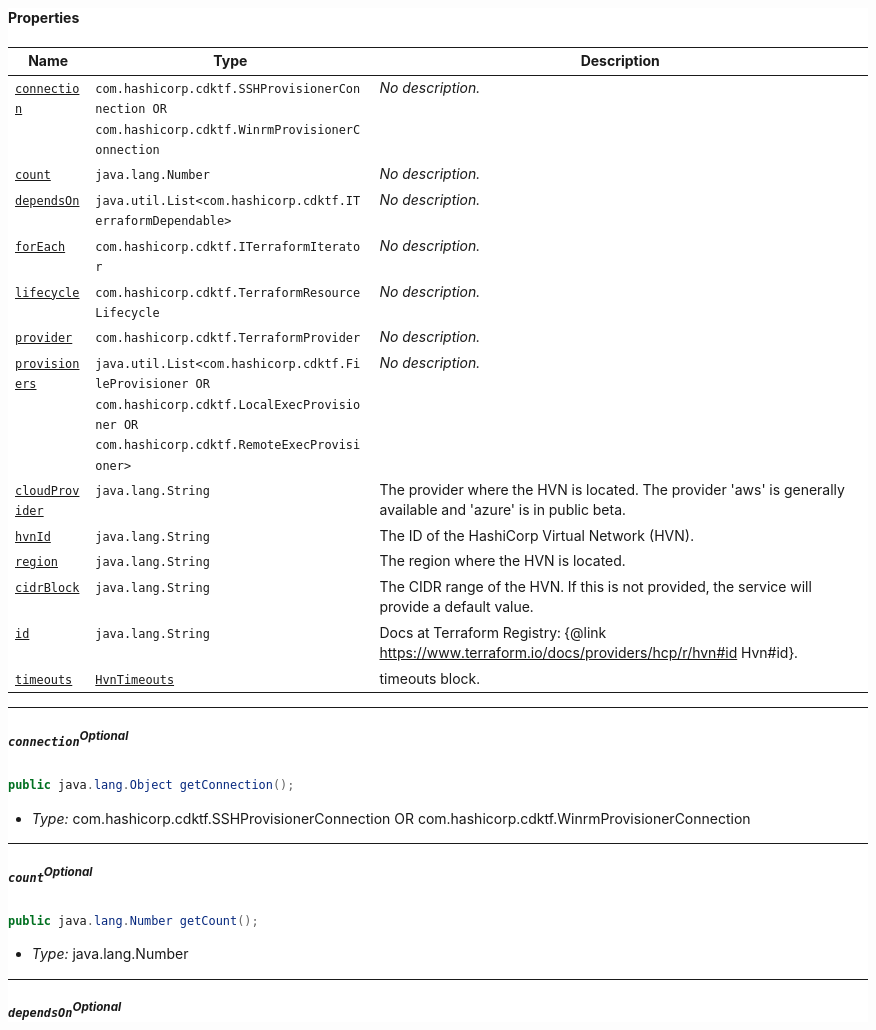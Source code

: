 #### Properties <a name="Properties" id="Properties"></a>

| **Name** | **Type** | **Description** |
| --- | --- | --- |
| <code><a href="#@cdktf/provider-hcp.hvn.HvnConfig.property.connection">connection</a></code> | <code>com.hashicorp.cdktf.SSHProvisionerConnection OR com.hashicorp.cdktf.WinrmProvisionerConnection</code> | *No description.* |
| <code><a href="#@cdktf/provider-hcp.hvn.HvnConfig.property.count">count</a></code> | <code>java.lang.Number</code> | *No description.* |
| <code><a href="#@cdktf/provider-hcp.hvn.HvnConfig.property.dependsOn">dependsOn</a></code> | <code>java.util.List<com.hashicorp.cdktf.ITerraformDependable></code> | *No description.* |
| <code><a href="#@cdktf/provider-hcp.hvn.HvnConfig.property.forEach">forEach</a></code> | <code>com.hashicorp.cdktf.ITerraformIterator</code> | *No description.* |
| <code><a href="#@cdktf/provider-hcp.hvn.HvnConfig.property.lifecycle">lifecycle</a></code> | <code>com.hashicorp.cdktf.TerraformResourceLifecycle</code> | *No description.* |
| <code><a href="#@cdktf/provider-hcp.hvn.HvnConfig.property.provider">provider</a></code> | <code>com.hashicorp.cdktf.TerraformProvider</code> | *No description.* |
| <code><a href="#@cdktf/provider-hcp.hvn.HvnConfig.property.provisioners">provisioners</a></code> | <code>java.util.List<com.hashicorp.cdktf.FileProvisioner OR com.hashicorp.cdktf.LocalExecProvisioner OR com.hashicorp.cdktf.RemoteExecProvisioner></code> | *No description.* |
| <code><a href="#@cdktf/provider-hcp.hvn.HvnConfig.property.cloudProvider">cloudProvider</a></code> | <code>java.lang.String</code> | The provider where the HVN is located. The provider 'aws' is generally available and 'azure' is in public beta. |
| <code><a href="#@cdktf/provider-hcp.hvn.HvnConfig.property.hvnId">hvnId</a></code> | <code>java.lang.String</code> | The ID of the HashiCorp Virtual Network (HVN). |
| <code><a href="#@cdktf/provider-hcp.hvn.HvnConfig.property.region">region</a></code> | <code>java.lang.String</code> | The region where the HVN is located. |
| <code><a href="#@cdktf/provider-hcp.hvn.HvnConfig.property.cidrBlock">cidrBlock</a></code> | <code>java.lang.String</code> | The CIDR range of the HVN. If this is not provided, the service will provide a default value. |
| <code><a href="#@cdktf/provider-hcp.hvn.HvnConfig.property.id">id</a></code> | <code>java.lang.String</code> | Docs at Terraform Registry: {@link https://www.terraform.io/docs/providers/hcp/r/hvn#id Hvn#id}. |
| <code><a href="#@cdktf/provider-hcp.hvn.HvnConfig.property.timeouts">timeouts</a></code> | <code><a href="#@cdktf/provider-hcp.hvn.HvnTimeouts">HvnTimeouts</a></code> | timeouts block. |

---

##### `connection`<sup>Optional</sup> <a name="connection" id="@cdktf/provider-hcp.hvn.HvnConfig.property.connection"></a>

```java
public java.lang.Object getConnection();
```

- *Type:* com.hashicorp.cdktf.SSHProvisionerConnection OR com.hashicorp.cdktf.WinrmProvisionerConnection

---

##### `count`<sup>Optional</sup> <a name="count" id="@cdktf/provider-hcp.hvn.HvnConfig.property.count"></a>

```java
public java.lang.Number getCount();
```

- *Type:* java.lang.Number

---

##### `dependsOn`<sup>Optional</sup> <a name="dependsOn" id="@cdktf/provider-hcp.hvn.HvnConfig.property.dependsOn"></a>
